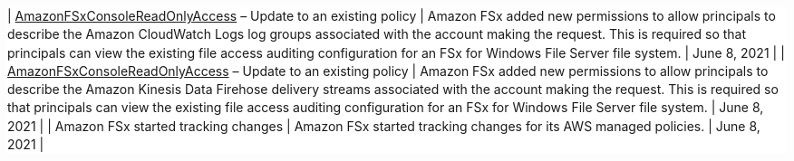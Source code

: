 |  [AmazonFSxConsoleReadOnlyAccess](#security-iam-awsmanpol-AmazonFSxConsoleReadOnlyAccess) – Update to an existing policy  |  Amazon FSx added new permissions to allow principals to describe the Amazon CloudWatch Logs log groups associated with the account making the request\. This is required so that principals can view the existing file access auditing configuration for an FSx for Windows File Server file system\.  | June 8, 2021 | 
|  [AmazonFSxConsoleReadOnlyAccess](#security-iam-awsmanpol-AmazonFSxConsoleReadOnlyAccess) – Update to an existing policy  |  Amazon FSx added new permissions to allow principals to describe the Amazon Kinesis Data Firehose delivery streams associated with the account making the request\. This is required so that principals can view the existing file access auditing configuration for an FSx for Windows File Server file system\.  | June 8, 2021 | 
|  Amazon FSx started tracking changes  |  Amazon FSx started tracking changes for its AWS managed policies\.  | June 8, 2021 | 